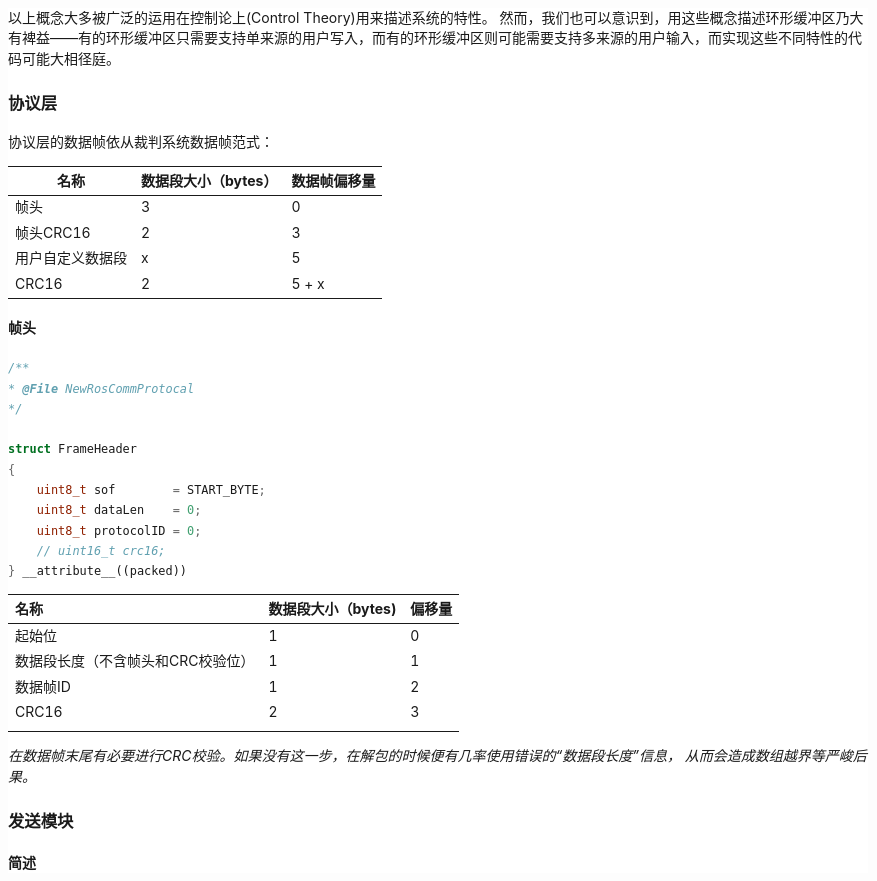 以上概念大多被广泛的运用在控制论上(Control Theory)用来描述系统的特性。 然而，我们也可以意识到，用这些概念描述环形缓冲区乃大有裨益——有的环形缓冲区只需要支持单来源的用户写入，而有的环形缓冲区则可能需要支持多来源的用户输入，而实现这些不同特性的代码可能大相径庭。



### 协议层

协议层的数据帧依从裁判系统数据帧范式：

| 名称             | 数据段大小（bytes） | 数据帧偏移量 |
| ---------------- | ------------------- | ------------ |
| 帧头             | 3                   | 0            |
| 帧头CRC16        | 2                   | 3            |
| 用户自定义数据段 | x                   | 5            |
| CRC16            | 2                   | 5 + x        |

#### 帧头

```cpp
/**
* @File NewRosCommProtocal
*/

struct FrameHeader
{
    uint8_t sof        = START_BYTE;
    uint8_t dataLen    = 0;
    uint8_t protocolID = 0;
    // uint16_t crc16;
} __attribute__((packed))
```



| 名称                              | 数据段大小（bytes) | 偏移量 |
| :-------------------------------- | ------------------ | ------ |
| 起始位                            | 1                  | 0      |
| 数据段长度（不含帧头和CRC校验位） | 1                  | 1      |
| 数据帧ID                          | 1                  | 2      |
| CRC16                             | 2                  | 3      |
|                                   |                    |        |

*在数据帧末尾有必要进行CRC校验。如果没有这一步，在解包的时候便有几率使用错误的“数据段长度”信息， 从而会造成数组越界等严峻后果。*



### 发送模块

#### 简述
